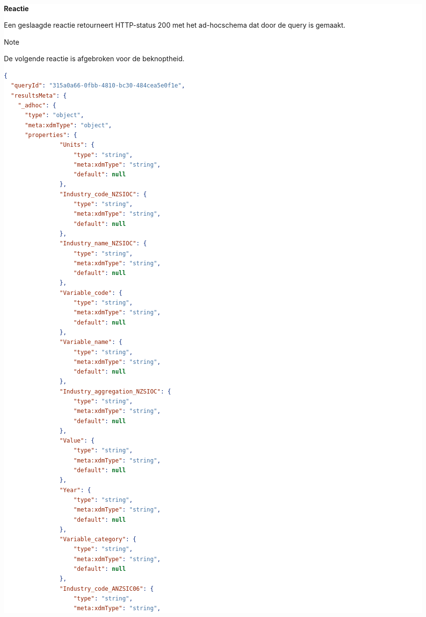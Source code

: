 **Reactie**

Een geslaagde reactie retourneert HTTP-status 200 met het ad-hocschema dat door de query is gemaakt.

>[!NOTE]
>
>De volgende reactie is afgebroken voor de beknoptheid.

```json
{
  "queryId": "315a0a66-0fbb-4810-bc30-484cea5e0f1e",
  "resultsMeta": {
    "_adhoc": {
      "type": "object",
      "meta:xdmType": "object",
      "properties": {
                "Units": {
                    "type": "string",
                    "meta:xdmType": "string",
                    "default": null
                },
                "Industry_code_NZSIOC": {
                    "type": "string",
                    "meta:xdmType": "string",
                    "default": null
                },
                "Industry_name_NZSIOC": {
                    "type": "string",
                    "meta:xdmType": "string",
                    "default": null
                },
                "Variable_code": {
                    "type": "string",
                    "meta:xdmType": "string",
                    "default": null
                },
                "Variable_name": {
                    "type": "string",
                    "meta:xdmType": "string",
                    "default": null
                },
                "Industry_aggregation_NZSIOC": {
                    "type": "string",
                    "meta:xdmType": "string",
                    "default": null
                },
                "Value": {
                    "type": "string",
                    "meta:xdmType": "string",
                    "default": null
                },
                "Year": {
                    "type": "string",
                    "meta:xdmType": "string",
                    "default": null
                },
                "Variable_category": {
                    "type": "string",
                    "meta:xdmType": "string",
                    "default": null
                },
                "Industry_code_ANZSIC06": {
                    "type": "string",
                    "meta:xdmType": "string",
```
